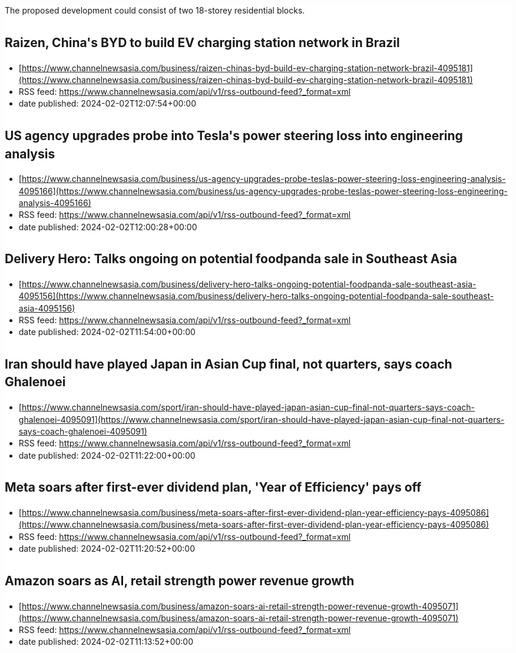 The proposed development could consist of two 18-storey residential blocks.

## Raizen, China's BYD to build EV charging station network in Brazil
 - [https://www.channelnewsasia.com/business/raizen-chinas-byd-build-ev-charging-station-network-brazil-4095181](https://www.channelnewsasia.com/business/raizen-chinas-byd-build-ev-charging-station-network-brazil-4095181)
 - RSS feed: https://www.channelnewsasia.com/api/v1/rss-outbound-feed?_format=xml
 - date published: 2024-02-02T12:07:54+00:00



## US agency upgrades probe into Tesla's power steering loss into engineering analysis
 - [https://www.channelnewsasia.com/business/us-agency-upgrades-probe-teslas-power-steering-loss-engineering-analysis-4095166](https://www.channelnewsasia.com/business/us-agency-upgrades-probe-teslas-power-steering-loss-engineering-analysis-4095166)
 - RSS feed: https://www.channelnewsasia.com/api/v1/rss-outbound-feed?_format=xml
 - date published: 2024-02-02T12:00:28+00:00



## Delivery Hero: Talks ongoing on potential foodpanda sale in Southeast Asia
 - [https://www.channelnewsasia.com/business/delivery-hero-talks-ongoing-potential-foodpanda-sale-southeast-asia-4095156](https://www.channelnewsasia.com/business/delivery-hero-talks-ongoing-potential-foodpanda-sale-southeast-asia-4095156)
 - RSS feed: https://www.channelnewsasia.com/api/v1/rss-outbound-feed?_format=xml
 - date published: 2024-02-02T11:54:00+00:00



## Iran should have played Japan in Asian Cup final, not quarters, says coach Ghalenoei
 - [https://www.channelnewsasia.com/sport/iran-should-have-played-japan-asian-cup-final-not-quarters-says-coach-ghalenoei-4095091](https://www.channelnewsasia.com/sport/iran-should-have-played-japan-asian-cup-final-not-quarters-says-coach-ghalenoei-4095091)
 - RSS feed: https://www.channelnewsasia.com/api/v1/rss-outbound-feed?_format=xml
 - date published: 2024-02-02T11:22:00+00:00



## Meta soars after first-ever dividend plan, 'Year of Efficiency' pays off
 - [https://www.channelnewsasia.com/business/meta-soars-after-first-ever-dividend-plan-year-efficiency-pays-4095086](https://www.channelnewsasia.com/business/meta-soars-after-first-ever-dividend-plan-year-efficiency-pays-4095086)
 - RSS feed: https://www.channelnewsasia.com/api/v1/rss-outbound-feed?_format=xml
 - date published: 2024-02-02T11:20:52+00:00



## Amazon soars as AI, retail strength power revenue growth
 - [https://www.channelnewsasia.com/business/amazon-soars-ai-retail-strength-power-revenue-growth-4095071](https://www.channelnewsasia.com/business/amazon-soars-ai-retail-strength-power-revenue-growth-4095071)
 - RSS feed: https://www.channelnewsasia.com/api/v1/rss-outbound-feed?_format=xml
 - date published: 2024-02-02T11:13:52+00:00
